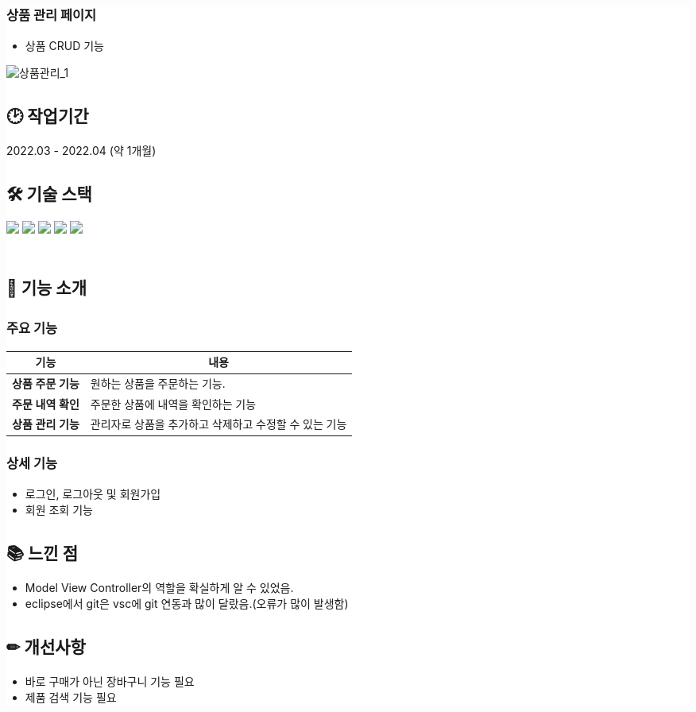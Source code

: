 ### 상품 관리 페이지
- 상품 CRUD 기능
 
![상품관리_1](https://github.com/kk7073/MVCProject/assets/79968715/7c4b1208-ee70-4a20-878d-3ce1bb9aff36)

## 🕑 작업기간
2022.03 - 2022.04 (약 1개월)



## 🛠 기술 스택
<div align=left>
    <img src="https://img.shields.io/badge/java-007396?style=for-the-badge&logo=java&logoColor=white"> 
    <img src="https://img.shields.io/badge/apache tomcat-F8DC75?style=for-the-badge&logo=apachetomcat&logoColor=white">
    <img src="https://img.shields.io/badge/oracle-F80000?style=for-the-badge&logo=oracle&logoColor=white"> 
    <img src="https://img.shields.io/badge/html5-E34F26?style=for-the-badge&logo=html5&logoColor=white"> 
    <img src="https://img.shields.io/badge/css-1572B6?style=for-the-badge&logo=css3&logoColor=white"> 
</div><br />

## 📌 기능 소개
### 주요 기능
|기능|내용|
|--|------|
|**상품 주문 기능**|원하는 상품을 주문하는 기능.|
|**주문 내역 확인**|주문한 상품에 내역을 확인하는 기능|
|**상품 관리 기능**|관리자로 상품을 추가하고 삭제하고 수정할 수 있는 기능|

### 상세 기능
- 로그인, 로그아웃 및 회원가입
- 회원 조회 기능



## 📚 느낀 점
- Model View Controller의 역할을 확실하게 알 수 있었음.
- eclipse에서 git은 vsc에 git 연동과 많이 달랐음.(오류가 많이 발생함)


## ✏ 개선사항

- 바로 구매가 아닌 장바구니 기능 필요
- 제품 검색 기능 필요
